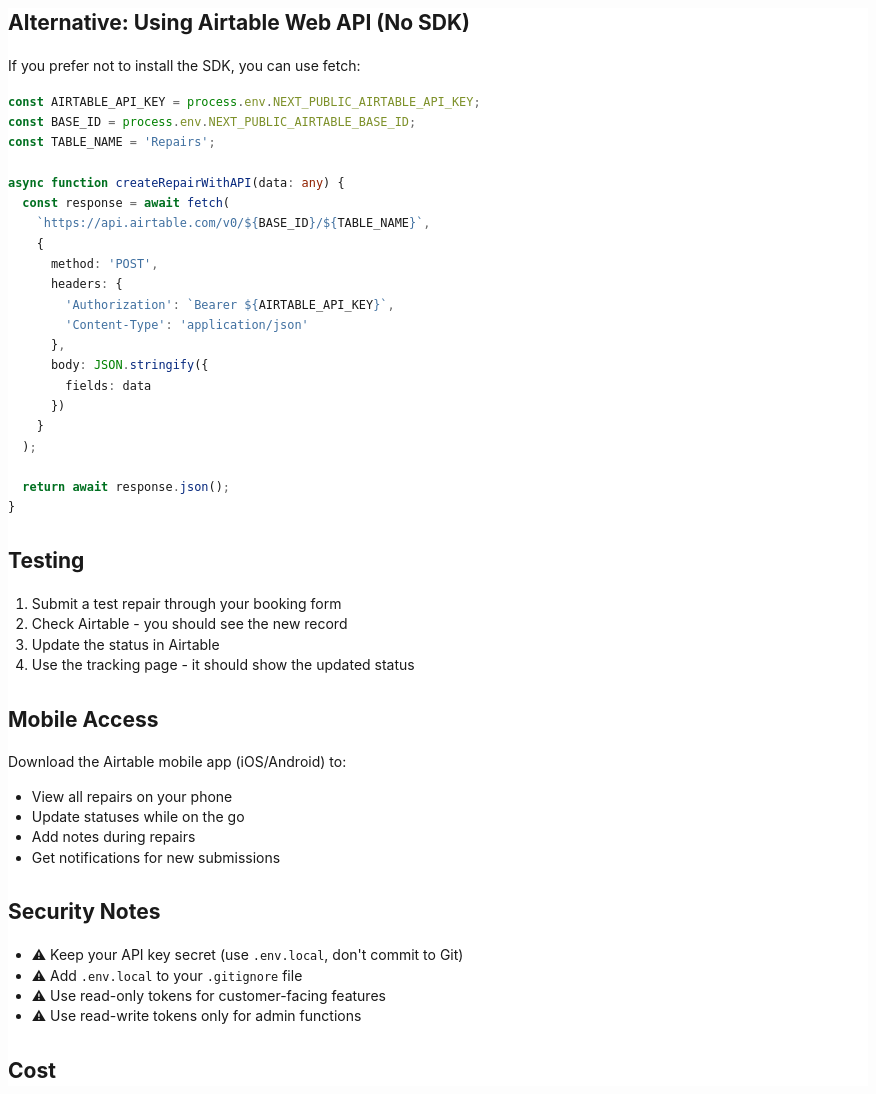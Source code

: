 ## Alternative: Using Airtable Web API (No SDK)

If you prefer not to install the SDK, you can use fetch:

```typescript
const AIRTABLE_API_KEY = process.env.NEXT_PUBLIC_AIRTABLE_API_KEY;
const BASE_ID = process.env.NEXT_PUBLIC_AIRTABLE_BASE_ID;
const TABLE_NAME = 'Repairs';

async function createRepairWithAPI(data: any) {
  const response = await fetch(
    `https://api.airtable.com/v0/${BASE_ID}/${TABLE_NAME}`,
    {
      method: 'POST',
      headers: {
        'Authorization': `Bearer ${AIRTABLE_API_KEY}`,
        'Content-Type': 'application/json'
      },
      body: JSON.stringify({
        fields: data
      })
    }
  );
  
  return await response.json();
}
```

## Testing

1. Submit a test repair through your booking form
2. Check Airtable - you should see the new record
3. Update the status in Airtable
4. Use the tracking page - it should show the updated status

## Mobile Access

Download the Airtable mobile app (iOS/Android) to:
- View all repairs on your phone
- Update statuses while on the go
- Add notes during repairs
- Get notifications for new submissions

## Security Notes

- ⚠️ Keep your API key secret (use `.env.local`, don't commit to Git)
- ⚠️ Add `.env.local` to your `.gitignore` file
- ⚠️ Use read-only tokens for customer-facing features
- ⚠️ Use read-write tokens only for admin functions

## Cost
